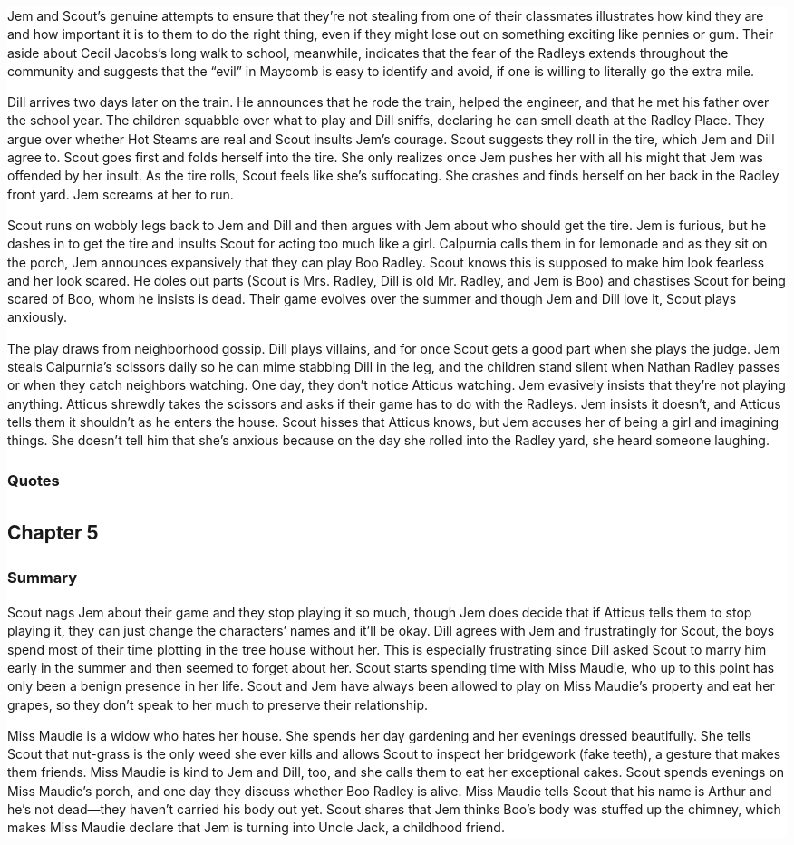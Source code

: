 Jem and Scout’s genuine attempts to ensure that they’re not stealing from one of their classmates illustrates how kind they are and how important it is to them to do the right thing, even if they might lose out on something exciting like pennies or gum. Their aside about Cecil Jacobs’s long walk to school, meanwhile, indicates that the fear of the Radleys extends throughout the community and suggests that the “evil” in Maycomb is easy to identify and avoid, if one is willing to literally go the extra mile.

Dill arrives two days later on the train. He announces that he rode the train, helped the engineer, and that he met his father over the school year. The children squabble over what to play and Dill sniffs, declaring he can smell death at the Radley Place. They argue over whether Hot Steams are real and Scout insults Jem’s courage. Scout suggests they roll in the tire, which Jem and Dill agree to. Scout goes first and folds herself into the tire. She only realizes once Jem pushes her with all his might that Jem was offended by her insult. As the tire rolls, Scout feels like she’s suffocating. She crashes and finds herself on her back in the Radley front yard. Jem screams at her to run.

Scout runs on wobbly legs back to Jem and Dill and then argues with Jem about who should get the tire. Jem is furious, but he dashes in to get the tire and insults Scout for acting too much like a girl. Calpurnia calls them in for lemonade and as they sit on the porch, Jem announces expansively that they can play Boo Radley. Scout knows this is supposed to make him look fearless and her look scared. He doles out parts (Scout is Mrs. Radley, Dill is old Mr. Radley, and Jem is Boo) and chastises Scout for being scared of Boo, whom he insists is dead. Their game evolves over the summer and though Jem and Dill love it, Scout plays anxiously.

The play draws from neighborhood gossip. Dill plays villains, and for once Scout gets a good part when she plays the judge. Jem steals Calpurnia’s scissors daily so he can mime stabbing Dill in the leg, and the children stand silent when Nathan Radley passes or when they catch neighbors watching. One day, they don’t notice Atticus watching. Jem evasively insists that they’re not playing anything. Atticus shrewdly takes the scissors and asks if their game has to do with the Radleys. Jem insists it doesn’t, and Atticus tells them it shouldn’t as he enters the house. Scout hisses that Atticus knows, but Jem accuses her of being a girl and imagining things. She doesn’t tell him that she’s anxious because on the day she rolled into the Radley yard, she heard someone laughing.

### Quotes

## Chapter 5

### Summary

Scout nags Jem about their game and they stop playing it so much, though Jem does decide that if Atticus tells them to stop playing it, they can just change the characters’ names and it’ll be okay. Dill agrees with Jem and frustratingly for Scout, the boys spend most of their time plotting in the tree house without her. This is especially frustrating since Dill asked Scout to marry him early in the summer and then seemed to forget about her. Scout starts spending time with Miss Maudie, who up to this point has only been a benign presence in her life. Scout and Jem have always been allowed to play on Miss Maudie’s property and eat her grapes, so they don’t speak to her much to preserve their relationship.

Miss Maudie is a widow who hates her house. She spends her day gardening and her evenings dressed beautifully. She tells Scout that nut-grass is the only weed she ever kills and allows Scout to inspect her bridgework (fake teeth), a gesture that makes them friends. Miss Maudie is kind to Jem and Dill, too, and she calls them to eat her exceptional cakes. Scout spends evenings on Miss Maudie’s porch, and one day they discuss whether Boo Radley is alive. Miss Maudie tells Scout that his name is Arthur and he’s not dead—they haven’t carried his body out yet. Scout shares that Jem thinks Boo’s body was stuffed up the chimney, which makes Miss Maudie declare that Jem is turning into Uncle Jack, a childhood friend.
